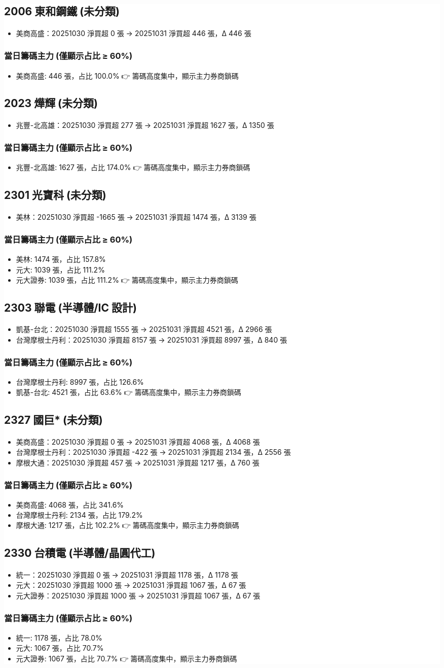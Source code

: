 ## 2006 東和鋼鐵 (未分類)
- 美商高盛：20251030 淨買超 0 張 → 20251031 淨買超 446 張，Δ 446 張
### 當日籌碼主力 (僅顯示占比 ≥ 60%)
- 美商高盛: 446 張，占比 100.0%
👉 籌碼高度集中，顯示主力券商鎖碼

## 2023 燁輝 (未分類)
- 兆豐-北高雄：20251030 淨買超 277 張 → 20251031 淨買超 1627 張，Δ 1350 張
### 當日籌碼主力 (僅顯示占比 ≥ 60%)
- 兆豐-北高雄: 1627 張，占比 174.0%
👉 籌碼高度集中，顯示主力券商鎖碼

## 2301 光寶科 (未分類)
- 美林：20251030 淨買超 -1665 張 → 20251031 淨買超 1474 張，Δ 3139 張
### 當日籌碼主力 (僅顯示占比 ≥ 60%)
- 美林: 1474 張，占比 157.8%
- 元大: 1039 張，占比 111.2%
- 元大證券: 1039 張，占比 111.2%
👉 籌碼高度集中，顯示主力券商鎖碼

## 2303 聯電 (半導體/IC 設計)
- 凱基-台北：20251030 淨買超 1555 張 → 20251031 淨買超 4521 張，Δ 2966 張
- 台灣摩根士丹利：20251030 淨買超 8157 張 → 20251031 淨買超 8997 張，Δ 840 張
### 當日籌碼主力 (僅顯示占比 ≥ 60%)
- 台灣摩根士丹利: 8997 張，占比 126.6%
- 凱基-台北: 4521 張，占比 63.6%
👉 籌碼高度集中，顯示主力券商鎖碼

## 2327 國巨* (未分類)
- 美商高盛：20251030 淨買超 0 張 → 20251031 淨買超 4068 張，Δ 4068 張
- 台灣摩根士丹利：20251030 淨買超 -422 張 → 20251031 淨買超 2134 張，Δ 2556 張
- 摩根大通：20251030 淨買超 457 張 → 20251031 淨買超 1217 張，Δ 760 張
### 當日籌碼主力 (僅顯示占比 ≥ 60%)
- 美商高盛: 4068 張，占比 341.6%
- 台灣摩根士丹利: 2134 張，占比 179.2%
- 摩根大通: 1217 張，占比 102.2%
👉 籌碼高度集中，顯示主力券商鎖碼

## 2330 台積電 (半導體/晶圓代工)
- 統一：20251030 淨買超 0 張 → 20251031 淨買超 1178 張，Δ 1178 張
- 元大：20251030 淨買超 1000 張 → 20251031 淨買超 1067 張，Δ 67 張
- 元大證券：20251030 淨買超 1000 張 → 20251031 淨買超 1067 張，Δ 67 張
### 當日籌碼主力 (僅顯示占比 ≥ 60%)
- 統一: 1178 張，占比 78.0%
- 元大: 1067 張，占比 70.7%
- 元大證券: 1067 張，占比 70.7%
👉 籌碼高度集中，顯示主力券商鎖碼
